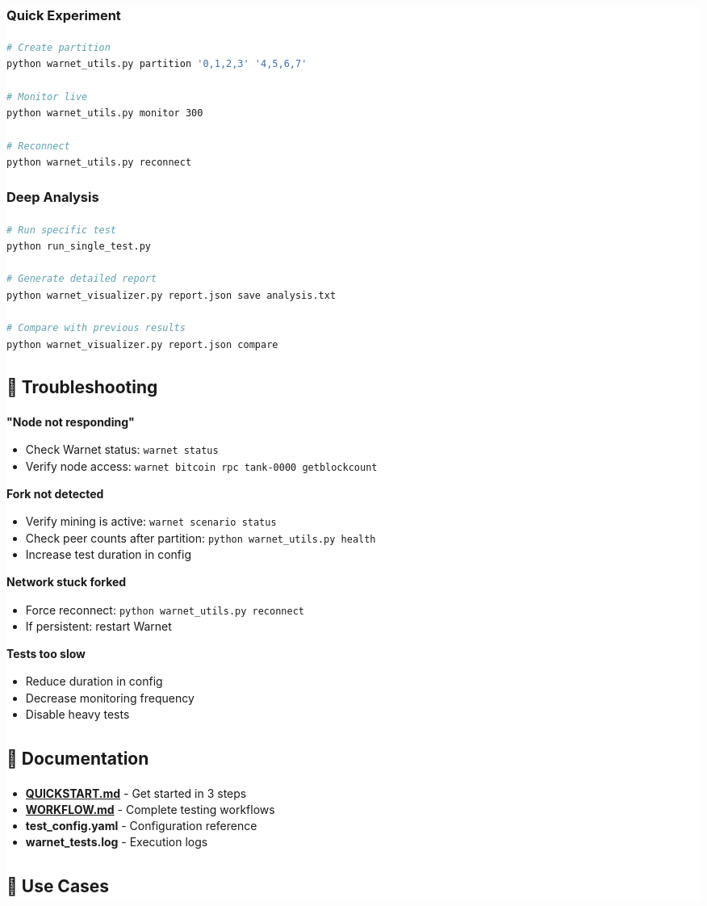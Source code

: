 ### Quick Experiment
```bash
# Create partition
python warnet_utils.py partition '0,1,2,3' '4,5,6,7'

# Monitor live
python warnet_utils.py monitor 300

# Reconnect
python warnet_utils.py reconnect
```

### Deep Analysis
```bash
# Run specific test
python run_single_test.py

# Generate detailed report
python warnet_visualizer.py report.json save analysis.txt

# Compare with previous results
python warnet_visualizer.py report.json compare
```

## 🐛 Troubleshooting

**"Node not responding"**
- Check Warnet status: `warnet status`
- Verify node access: `warnet bitcoin rpc tank-0000 getblockcount`

**Fork not detected**
- Verify mining is active: `warnet scenario status`
- Check peer counts after partition: `python warnet_utils.py health`
- Increase test duration in config

**Network stuck forked**
- Force reconnect: `python warnet_utils.py reconnect`
- If persistent: restart Warnet

**Tests too slow**
- Reduce duration in config
- Decrease monitoring frequency
- Disable heavy tests

## 📖 Documentation

- **[QUICKSTART.md](QUICKSTART.md)** - Get started in 3 steps
- **[WORKFLOW.md](WORKFLOW.md)** - Complete testing workflows
- **test_config.yaml** - Configuration reference
- **warnet_tests.log** - Execution logs

## 🎯 Use Cases
